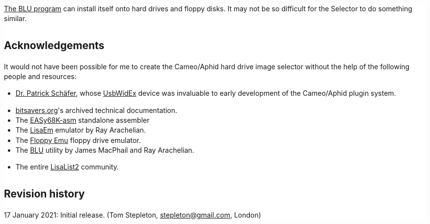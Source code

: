 [The BLU program](http://sigmasevensystems.com/BLU.html) can install itself
onto hard drives and floppy disks. It may not be so difficult for the Selector
to do something similar.


## Acknowledgements

It would not have been possible for me to create the Cameo/Aphid hard drive
image selector without the help of the following people and resources:

* [Dr. Patrick Schäfer](http://john.ccac.rwth-aachen.de:8000/patrick/index.htm),
  whose [UsbWidEx](http://john.ccac.rwth-aachen.de:8000/patrick/UsbWidEx.htm)
  device was invaluable to early development of the Cameo/Aphid plugin system.
- [bitsavers.org](http://bitsavers.org)'s archived technical documentation.
- The [EASy68K-asm](https://github.com/rayarachelian/EASy68K-asm) standalone
  assembler 
- The [LisaEm](http://lisa.sunder.net) emulator by Ray Arachelian.
- The [Floppy Emu](http://www.bigmessowires.com/floppy-emu/) floppy drive
  emulator.
- The [BLU](http://sigmasevensystems.com/BLU.html) utility by James MacPhail
  and Ray Arachelian.
* The entire [LisaList2](https://lisalist2.com/) community.


## Revision history

17 January 2021: Initial release.
(Tom Stepleton, [stepleton@gmail.com](mailto:stepleton@gmail.com), London)
